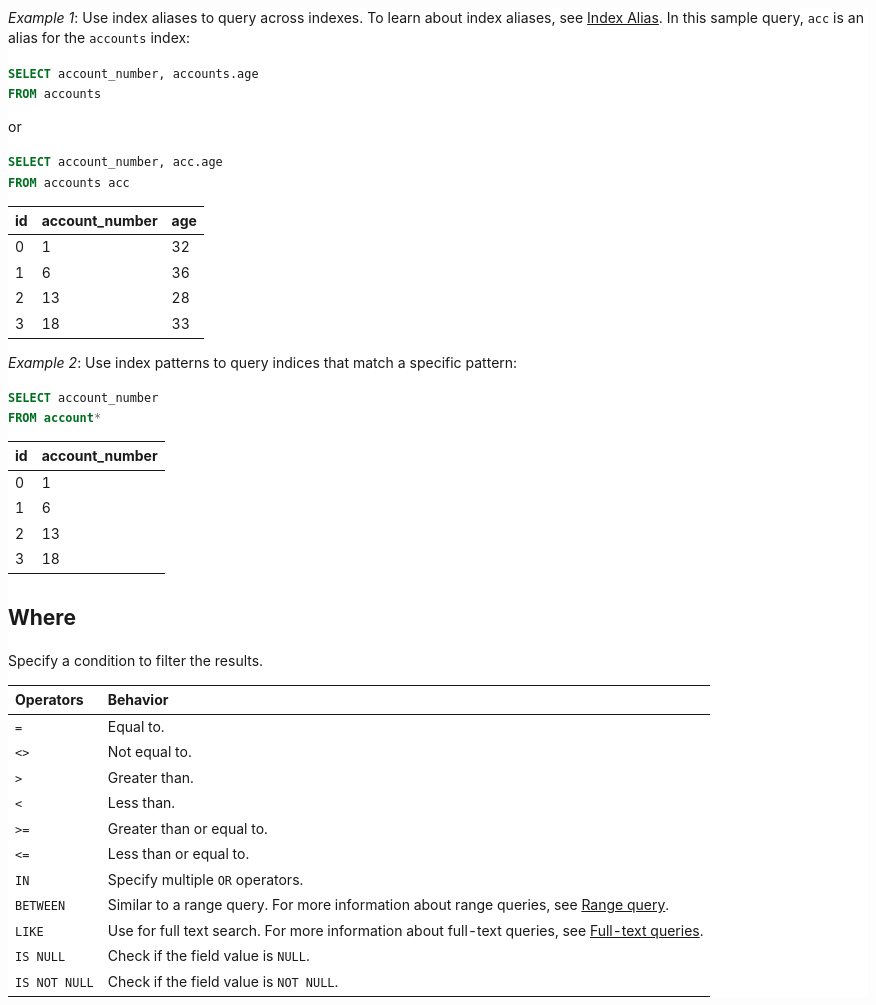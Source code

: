 *Example 1*: Use index aliases to query across indexes. To learn about index aliases, see [Index Alias](../opensearch/index-alias/).
In this sample query, `acc` is an alias for the `accounts` index:

```sql
SELECT account_number, accounts.age
FROM accounts
```

or

```sql
SELECT account_number, acc.age
FROM accounts acc
```

| id | account_number | age
:--- | :--- | :---
0 | 1 | 32
1 | 6 | 36
2 | 13 | 28
3 | 18 | 33

*Example 2*: Use index patterns to query indices that match a specific pattern:

```sql
SELECT account_number
FROM account*
```

| id | account_number
:--- | :---
0 | 1
1 | 6
2 | 13
3 | 18

## Where

Specify a condition to filter the results.

| Operators | Behavior
:--- | :---
`=` | Equal to.
`<>` | Not equal to.
`>` | Greater than.
`<` | Less than.
`>=` | Greater than or equal to.
`<=` | Less than or equal to.
`IN` | Specify multiple `OR` operators.
`BETWEEN` | Similar to a range query. For more information about range queries, see [Range query](../opensearch/term/#range).
`LIKE` | Use for full text search. For more information about full-text queries, see [Full-text queries](../opensearch/full-text/).
`IS NULL` | Check if the field value is `NULL`.
`IS NOT NULL` | Check if the field value is `NOT NULL`.
